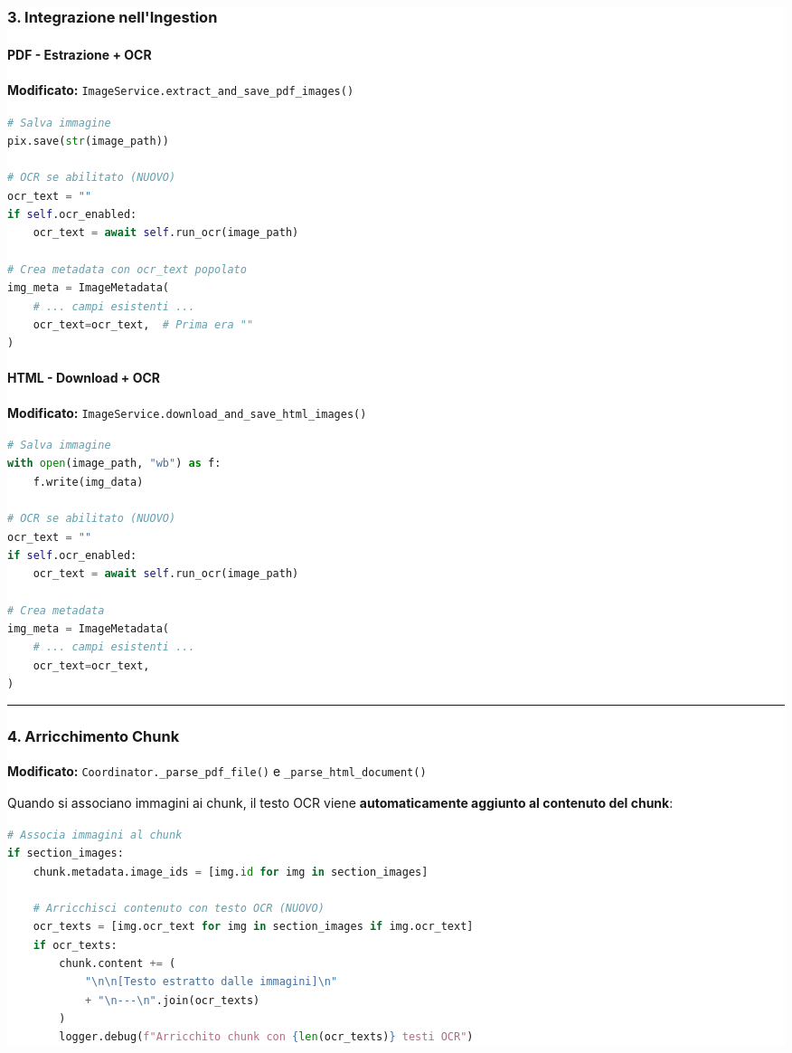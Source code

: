 
### 3. Integrazione nell'Ingestion

#### PDF - Estrazione + OCR

**Modificato:** `ImageService.extract_and_save_pdf_images()`

```python
# Salva immagine
pix.save(str(image_path))

# OCR se abilitato (NUOVO)
ocr_text = ""
if self.ocr_enabled:
    ocr_text = await self.run_ocr(image_path)

# Crea metadata con ocr_text popolato
img_meta = ImageMetadata(
    # ... campi esistenti ...
    ocr_text=ocr_text,  # Prima era ""
)
```

#### HTML - Download + OCR

**Modificato:** `ImageService.download_and_save_html_images()`

```python
# Salva immagine
with open(image_path, "wb") as f:
    f.write(img_data)

# OCR se abilitato (NUOVO)
ocr_text = ""
if self.ocr_enabled:
    ocr_text = await self.run_ocr(image_path)

# Crea metadata
img_meta = ImageMetadata(
    # ... campi esistenti ...
    ocr_text=ocr_text,
)
```

---

### 4. Arricchimento Chunk

**Modificato:** `Coordinator._parse_pdf_file()` e `_parse_html_document()`

Quando si associano immagini ai chunk, il testo OCR viene **automaticamente aggiunto al contenuto del chunk**:

```python
# Associa immagini al chunk
if section_images:
    chunk.metadata.image_ids = [img.id for img in section_images]

    # Arricchisci contenuto con testo OCR (NUOVO)
    ocr_texts = [img.ocr_text for img in section_images if img.ocr_text]
    if ocr_texts:
        chunk.content += (
            "\n\n[Testo estratto dalle immagini]\n"
            + "\n---\n".join(ocr_texts)
        )
        logger.debug(f"Arricchito chunk con {len(ocr_texts)} testi OCR")
```
